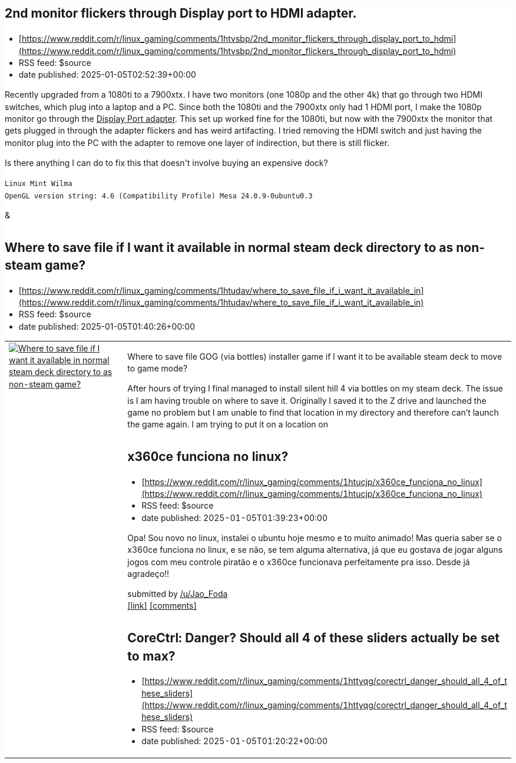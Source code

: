 ## 2nd monitor flickers through Display port to HDMI adapter.
 - [https://www.reddit.com/r/linux_gaming/comments/1htvsbp/2nd_monitor_flickers_through_display_port_to_hdmi](https://www.reddit.com/r/linux_gaming/comments/1htvsbp/2nd_monitor_flickers_through_display_port_to_hdmi)
 - RSS feed: $source
 - date published: 2025-01-05T02:52:39+00:00

<div class="md"><p>Recently upgraded from a 1080ti to a 7900xtx. I have two monitors (one 1080p and the other 4k) that go through two HDMI switches, which plug into a laptop and a PC. Since both the 1080ti and the 7900xtx only had 1 HDMI port, I make the 1080p monitor go through the <a href="https://www.amazon.com/gp/product/B09X9ZN3LR/ref=ppx_yo_dt_b_search_asin_title?ie=UTF8&amp;th=1">Display Port adapter</a>. This set up worked fine for the 1080ti, but now with the 7900xtx the monitor that gets plugged in through the adapter flickers and has weird artifacting. I tried removing the HDMI switch and just having the monitor plug into the PC with the adapter to remove one layer of indirection, but there is still flicker. </p> <p>Is there anything I can do to fix this that doesn&#39;t involve buying an expensive dock? </p> <p><code>Linux Mint Wilma</code><br/> <code>OpenGL version string: 4.6 (Compatibility Profile) Mesa 24.0.9-0ubuntu0.3</code></p> </div> &

## Where to save file if I want it available in normal steam deck directory to as non-steam game?
 - [https://www.reddit.com/r/linux_gaming/comments/1htudav/where_to_save_file_if_i_want_it_available_in](https://www.reddit.com/r/linux_gaming/comments/1htudav/where_to_save_file_if_i_want_it_available_in)
 - RSS feed: $source
 - date published: 2025-01-05T01:40:26+00:00

<table> <tr><td> <a href="https://www.reddit.com/r/linux_gaming/comments/1htudav/where_to_save_file_if_i_want_it_available_in/"> <img src="https://preview.redd.it/uhjdqlavx2be1.jpeg?width=640&amp;crop=smart&amp;auto=webp&amp;s=a2a154f6281f3cadea10e7d336e1e210c7277a57" alt="Where to save file if I want it available in normal steam deck directory to as non-steam game?" title="Where to save file if I want it available in normal steam deck directory to as non-steam game?" /> </a> </td><td> <div class="md"><p>Where to save file GOG (via bottles) installer game if I want it to be available steam deck to move to game mode?</p> <p>After hours of trying I final managed to install silent hill 4 via bottles on my steam deck. The issue is I am having trouble on where to save it. Originally I saved it to the Z drive and launched the game no problem but I am unable to find that location in my directory and therefore can’t launch the game again. I am trying to put it on a location on

## x360ce funciona no linux?
 - [https://www.reddit.com/r/linux_gaming/comments/1htucjp/x360ce_funciona_no_linux](https://www.reddit.com/r/linux_gaming/comments/1htucjp/x360ce_funciona_no_linux)
 - RSS feed: $source
 - date published: 2025-01-05T01:39:23+00:00

<div class="md"><p>Opa! Sou novo no linux, instalei o ubuntu hoje mesmo e to muito animado! Mas queria saber se o x360ce funciona no linux, e se não, se tem alguma alternativa, já que eu gostava de jogar alguns jogos com meu controle piratão e o x360ce funcionava perfeitamente pra isso. Desde já agradeço!!</p> </div> &#32; submitted by &#32; <a href="https://www.reddit.com/user/Jao_Foda"> /u/Jao_Foda </a> <br/> <span><a href="https://www.reddit.com/r/linux_gaming/comments/1htucjp/x360ce_funciona_no_linux/">[link]</a></span> &#32; <span><a href="https://www.reddit.com/r/linux_gaming/comments/1htucjp/x360ce_funciona_no_linux/">[comments]</a></span>

## CoreCtrl: Danger? Should all 4 of these sliders actually be set to max?
 - [https://www.reddit.com/r/linux_gaming/comments/1httyqg/corectrl_danger_should_all_4_of_these_sliders](https://www.reddit.com/r/linux_gaming/comments/1httyqg/corectrl_danger_should_all_4_of_these_sliders)
 - RSS feed: $source
 - date published: 2025-01-05T01:20:22+00:00
